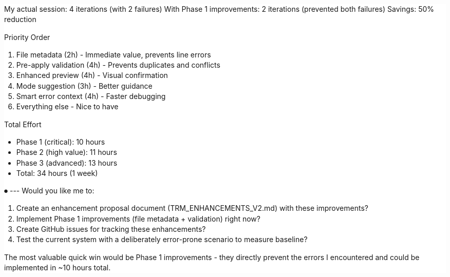 My actual session: 4 iterations (with 2 failures)
With Phase 1 improvements: 2 iterations (prevented both failures)
Savings: 50% reduction

Priority Order

1. File metadata (2h) - Immediate value, prevents line errors
2. Pre-apply validation (4h) - Prevents duplicates and conflicts
3. Enhanced preview (4h) - Visual confirmation
4. Mode suggestion (3h) - Better guidance
5. Smart error context (4h) - Faster debugging
6. Everything else - Nice to have

Total Effort

- Phase 1 (critical): 10 hours
- Phase 2 (high value): 11 hours
- Phase 3 (advanced): 13 hours
- Total: 34 hours (1 week)

⏺ ---
Would you like me to:

1. Create an enhancement proposal document (TRM_ENHANCEMENTS_V2.md) with these improvements?
2. Implement Phase 1 improvements (file metadata + validation) right now?
3. Create GitHub issues for tracking these enhancements?
4. Test the current system with a deliberately error-prone scenario to measure baseline?

The most valuable quick win would be Phase 1 improvements - they directly prevent the errors I encountered and could be implemented in ~10 hours total.
